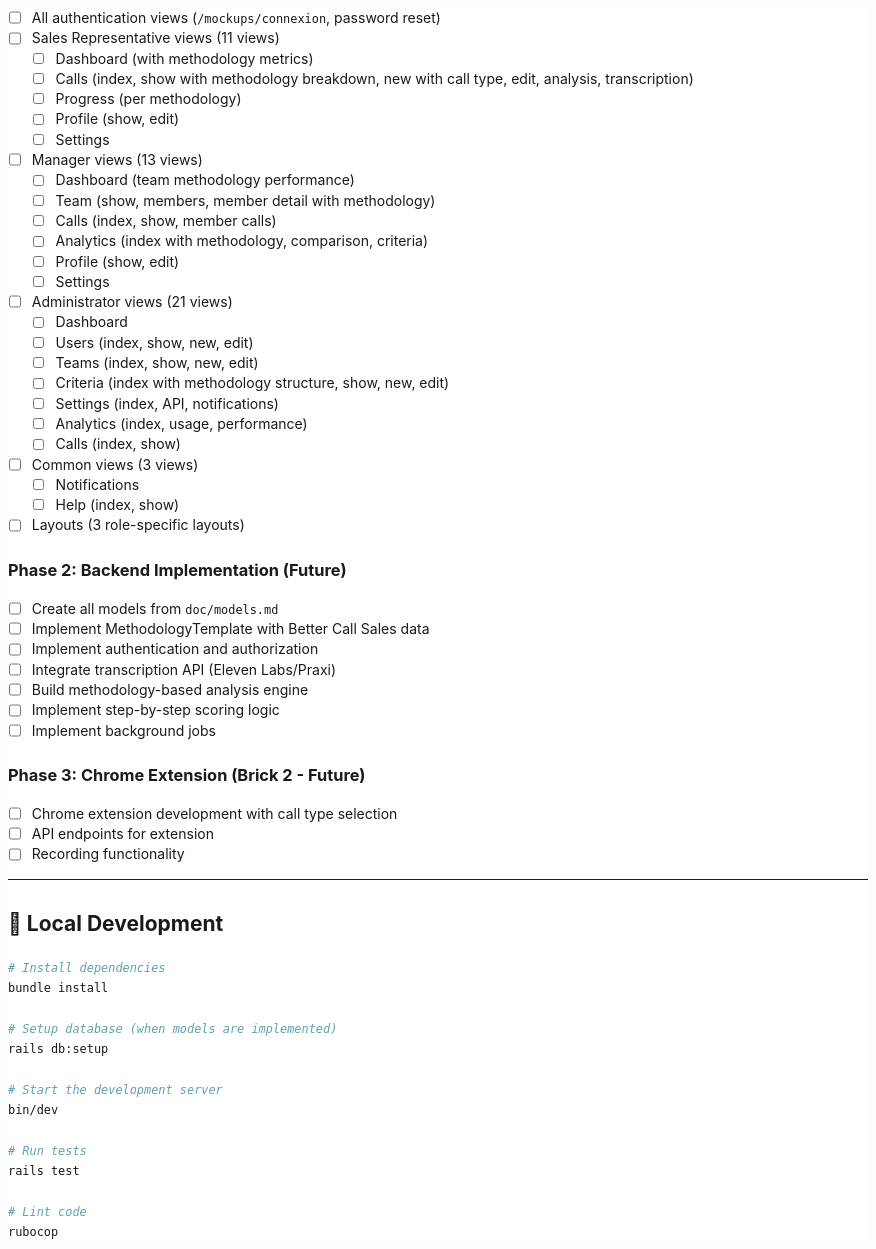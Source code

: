 - [ ] All authentication views (`/mockups/connexion`, password reset)
- [ ] Sales Representative views (11 views)
  - [ ] Dashboard (with methodology metrics)
  - [ ] Calls (index, show with methodology breakdown, new with call type, edit, analysis, transcription)
  - [ ] Progress (per methodology)
  - [ ] Profile (show, edit)
  - [ ] Settings
- [ ] Manager views (13 views)
  - [ ] Dashboard (team methodology performance)
  - [ ] Team (show, members, member detail with methodology)
  - [ ] Calls (index, show, member calls)
  - [ ] Analytics (index with methodology, comparison, criteria)
  - [ ] Profile (show, edit)
  - [ ] Settings
- [ ] Administrator views (21 views)
  - [ ] Dashboard
  - [ ] Users (index, show, new, edit)
  - [ ] Teams (index, show, new, edit)
  - [ ] Criteria (index with methodology structure, show, new, edit)
  - [ ] Settings (index, API, notifications)
  - [ ] Analytics (index, usage, performance)
  - [ ] Calls (index, show)
- [ ] Common views (3 views)
  - [ ] Notifications
  - [ ] Help (index, show)
- [ ] Layouts (3 role-specific layouts)

### Phase 2: Backend Implementation (Future)
- [ ] Create all models from `doc/models.md`
- [ ] Implement MethodologyTemplate with Better Call Sales data
- [ ] Implement authentication and authorization
- [ ] Integrate transcription API (Eleven Labs/Praxi)
- [ ] Build methodology-based analysis engine
- [ ] Implement step-by-step scoring logic
- [ ] Implement background jobs

### Phase 3: Chrome Extension (Brick 2 - Future)
- [ ] Chrome extension development with call type selection
- [ ] API endpoints for extension
- [ ] Recording functionality

---

## 🔧 Local Development

```bash
# Install dependencies
bundle install

# Setup database (when models are implemented)
rails db:setup

# Start the development server
bin/dev

# Run tests
rails test

# Lint code
rubocop
```
